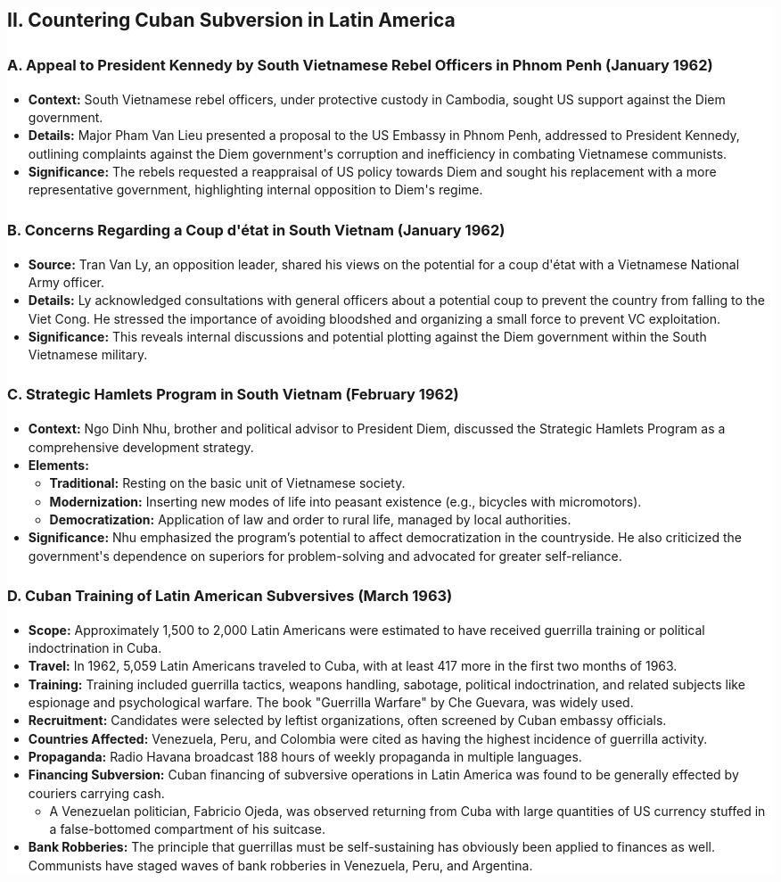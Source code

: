 ## II. Countering Cuban Subversion in Latin America

### A. Appeal to President Kennedy by South Vietnamese Rebel Officers in Phnom Penh (January 1962)

*   **Context:** South Vietnamese rebel officers, under protective custody in Cambodia, sought US support against the Diem government.
*   **Details:** Major Pham Van Lieu presented a proposal to the US Embassy in Phnom Penh, addressed to President Kennedy, outlining complaints against the Diem government's corruption and inefficiency in combating Vietnamese communists.
*   **Significance:** The rebels requested a reappraisal of US policy towards Diem and sought his replacement with a more representative government, highlighting internal opposition to Diem's regime.

### B. Concerns Regarding a Coup d'état in South Vietnam (January 1962)

*   **Source:** Tran Van Ly, an opposition leader, shared his views on the potential for a coup d'état with a Vietnamese National Army officer.
*   **Details:** Ly acknowledged consultations with general officers about a potential coup to prevent the country from falling to the Viet Cong. He stressed the importance of avoiding bloodshed and organizing a small force to prevent VC exploitation.
*   **Significance:** This reveals internal discussions and potential plotting against the Diem government within the South Vietnamese military.

### C. Strategic Hamlets Program in South Vietnam (February 1962)

*   **Context:** Ngo Dinh Nhu, brother and political advisor to President Diem, discussed the Strategic Hamlets Program as a comprehensive development strategy.
*   **Elements:**
    *   **Traditional:** Resting on the basic unit of Vietnamese society.
    *   **Modernization:** Inserting new modes of life into peasant existence (e.g., bicycles with micromotors).
    *   **Democratization:** Application of law and order to rural life, managed by local authorities.
*   **Significance:** Nhu emphasized the program’s potential to affect democratization in the countryside. He also criticized the government's dependence on superiors for problem-solving and advocated for greater self-reliance.

### D. Cuban Training of Latin American Subversives (March 1963)

*   **Scope:** Approximately 1,500 to 2,000 Latin Americans were estimated to have received guerrilla training or political indoctrination in Cuba.
*   **Travel:** In 1962, 5,059 Latin Americans traveled to Cuba, with at least 417 more in the first two months of 1963.
*   **Training:** Training included guerrilla tactics, weapons handling, sabotage, political indoctrination, and related subjects like espionage and psychological warfare. The book "Guerrilla Warfare" by Che Guevara, was widely used.
*   **Recruitment:** Candidates were selected by leftist organizations, often screened by Cuban embassy officials.
*   **Countries Affected:** Venezuela, Peru, and Colombia were cited as having the highest incidence of guerrilla activity.
*   **Propaganda:** Radio Havana broadcast 188 hours of weekly propaganda in multiple languages.
*   **Financing Subversion:** Cuban financing of subversive operations in Latin America was found to be generally effected by couriers carrying cash.
    *   A Venezuelan politician, Fabricio Ojeda, was observed returning from Cuba with large quantities of US currency stuffed in a false-bottomed compartment of his suitcase.
*   **Bank Robberies:** The principle that guerrillas must be self-sustaining has obviously been applied to finances as well. Communists have staged waves of bank robberies in Venezuela, Peru, and Argentina.
